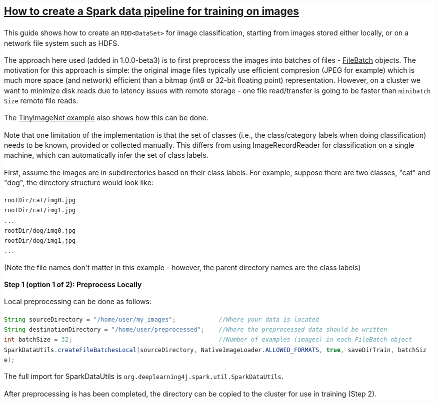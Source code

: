 ## [How to create a Spark data pipeline for training on images](https://app.gitbook.com/s/-LsGrpMiOeoMSFYK0VJQ-714541269/spark/how-to-guides/data-howto.md)

This guide shows how to create an `RDD<DataSet>` for image classification, starting from images stored either locally, or on a network file system such as HDFS.

The approach here used (added in 1.0.0-beta3) is to first preprocess the images into batches of files - [FileBatch](https://github.com/eclipse/deeplearning4j/blob/master/nd4j/nd4j-common/src/main/java/org/nd4j/api/loader/FileBatch.java) objects. The motivation for this approach is simple: the original image files typically use efficient compresion (JPEG for example) which is much more space (and network) efficient than a bitmap (int8 or 32-bit floating point) representation. However, on a cluster we want to minimize disk reads due to latency issues with remote storage - one file read/transfer is going to be faster than `minibatchSize` remote file reads.

The [TinyImageNet example](https://github.com/eclipse/deeplearning4j-examples/tree/master/dl4j-spark-examples/dl4j-spark/src/main/java/org/deeplearning4j/tinyimagenet) also shows how this can be done.

Note that one limitation of the implementation is that the set of classes (i.e., the class/category labels when doing classification) needs to be known, provided or collected manually. This differs from using ImageRecordReader for classification on a single machine, which can automatically infer the set of class labels.

First, assume the images are in subdirectories based on their class labels. For example, suppose there are two classes, "cat" and "dog", the directory structure would look like:

```
rootDir/cat/img0.jpg
rootDir/cat/img1.jpg
...
rootDir/dog/img0.jpg
rootDir/dog/img1.jpg
...
```

(Note the file names don't matter in this example - however, the parent directory names are the class labels)

**Step 1 (option 1 of 2): Preprocess Locally**

Local preprocessing can be done as follows:

```java
String sourceDirectory = "/home/user/my_images";            //Where your data is located
String destinationDirectory = "/home/user/preprocessed";    //Where the preprocessed data should be written
int batchSize = 32;                                         //Number of examples (images) in each FileBatch object
SparkDataUtils.createFileBatchesLocal(sourceDirectory, NativeImageLoader.ALLOWED_FORMATS, true, saveDirTrain, batchSize);
```

The full import for SparkDataUtils is `org.deeplearning4j.spark.util.SparkDataUtils`.

After preprocessing is has been completed, the directory can be copied to the cluster for use in training (Step 2).
